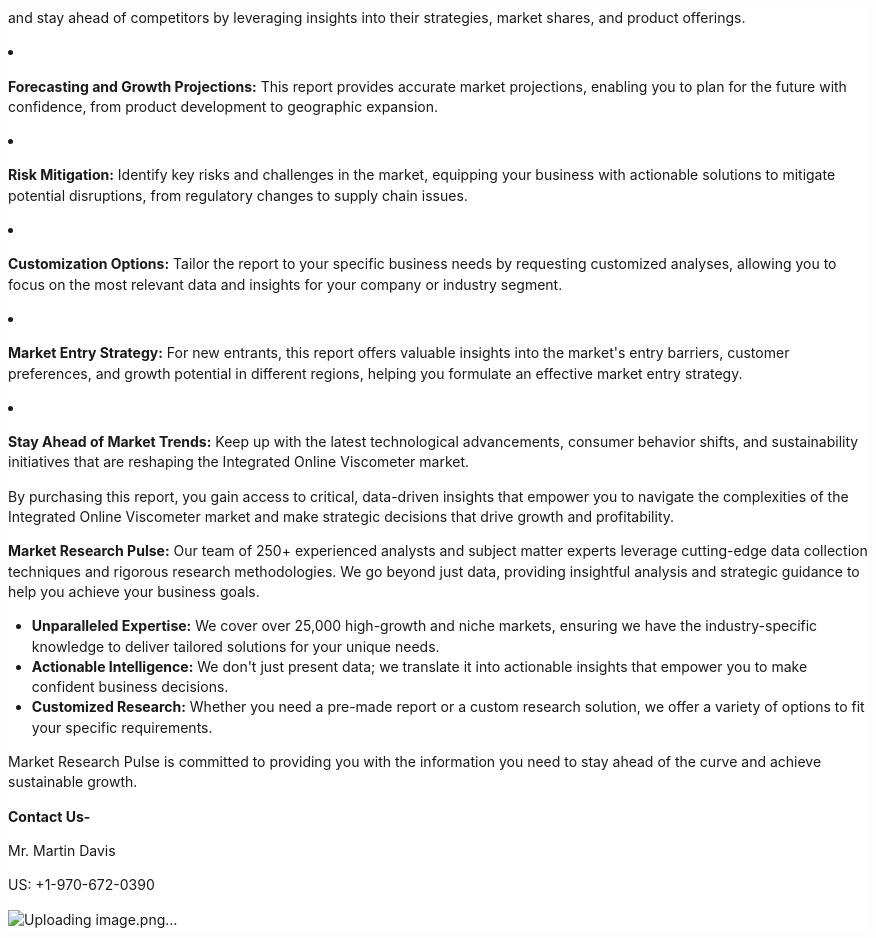 and stay ahead of competitors by leveraging insights into their strategies, market shares, and product offerings.</p></li><li><p><strong>Forecasting and Growth Projections:</strong> This report provides accurate market projections, enabling you to plan for the future with confidence, from product development to geographic expansion.</p></li><li><p><strong>Risk Mitigation:</strong> Identify key risks and challenges in the market, equipping your business with actionable solutions to mitigate potential disruptions, from regulatory changes to supply chain issues.</p></li><li><p><strong>Customization Options:</strong> Tailor the report to your specific business needs by requesting customized analyses, allowing you to focus on the most relevant data and insights for your company or industry segment.</p></li><li><p><strong>Market Entry Strategy:</strong> For new entrants, this report offers valuable insights into the market's entry barriers, customer preferences, and growth potential in different regions, helping you formulate an effective market entry strategy.</p></li><li><p><strong>Stay Ahead of Market Trends:</strong> Keep up with the latest technological advancements, consumer behavior shifts, and sustainability initiatives that are reshaping the Integrated Online Viscometer market.</p></li></ol><p>By purchasing this report, you gain access to critical, data-driven insights that empower you to navigate the complexities of the Integrated Online Viscometer market and make strategic decisions that drive growth and profitability.</p><p><strong>Market Research Pulse:</strong>&nbsp;Our team of 250+ experienced analysts and subject matter experts leverage cutting-edge data collection techniques and rigorous research methodologies. We go beyond just data, providing insightful analysis and strategic guidance to help you achieve your business goals.</p><ul><li><strong>Unparalleled Expertise:</strong>&nbsp;We cover over 25,000 high-growth and niche markets, ensuring we have the industry-specific knowledge to deliver tailored solutions for your unique needs.</li><li><strong>Actionable Intelligence:</strong>&nbsp;We don't just present data; we translate it into actionable insights that empower you to make confident business decisions.</li><li><strong>Customized Research:</strong>&nbsp;Whether you need a pre-made report or a custom research solution, we offer a variety of options to fit your specific requirements.</li></ul><p>Market Research Pulse is committed to providing you with the information you need to stay ahead of the curve and achieve sustainable growth.</p><p><strong>Contact Us-</strong></p><p>Mr. Martin Davis</p><p>US: +1-970-672-0390</p>
![Uploading image.png…]()
